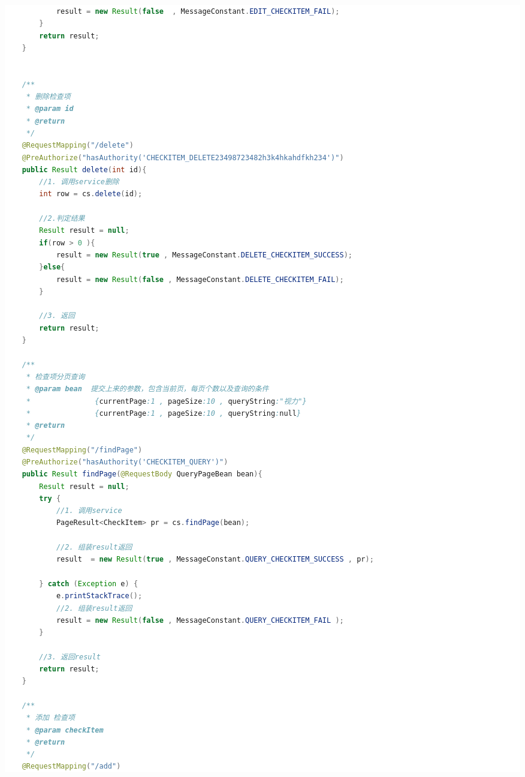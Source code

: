 ```java
            result = new Result(false  , MessageConstant.EDIT_CHECKITEM_FAIL);
        }
        return result;
    }


    /**
     * 删除检查项
     * @param id
     * @return
     */
    @RequestMapping("/delete")
    @PreAuthorize("hasAuthority('CHECKITEM_DELETE23498723482h3k4hkahdfkh234')")
    public Result delete(int id){
        //1. 调用service删除
        int row = cs.delete(id);

        //2.判定结果
        Result result = null;
        if(row > 0 ){
            result = new Result(true , MessageConstant.DELETE_CHECKITEM_SUCCESS);
        }else{
            result = new Result(false , MessageConstant.DELETE_CHECKITEM_FAIL);
        }

        //3. 返回
        return result;
    }

    /**
     * 检查项分页查询
     * @param bean  提交上来的参数，包含当前页，每页个数以及查询的条件
     *               {currentPage:1 , pageSize:10 , queryString:"视力"}
     *               {currentPage:1 , pageSize:10 , queryString:null}
     * @return
     */
    @RequestMapping("/findPage")
    @PreAuthorize("hasAuthority('CHECKITEM_QUERY')")
    public Result findPage(@RequestBody QueryPageBean bean){
        Result result = null;
        try {
            //1. 调用service
            PageResult<CheckItem> pr = cs.findPage(bean);

            //2. 组装result返回
            result  = new Result(true , MessageConstant.QUERY_CHECKITEM_SUCCESS , pr);

        } catch (Exception e) {
            e.printStackTrace();
            //2. 组装result返回
            result = new Result(false , MessageConstant.QUERY_CHECKITEM_FAIL );
        }

        //3. 返回result
        return result;
    }

    /**
     * 添加 检查项
     * @param checkItem
     * @return
     */
    @RequestMapping("/add")
```